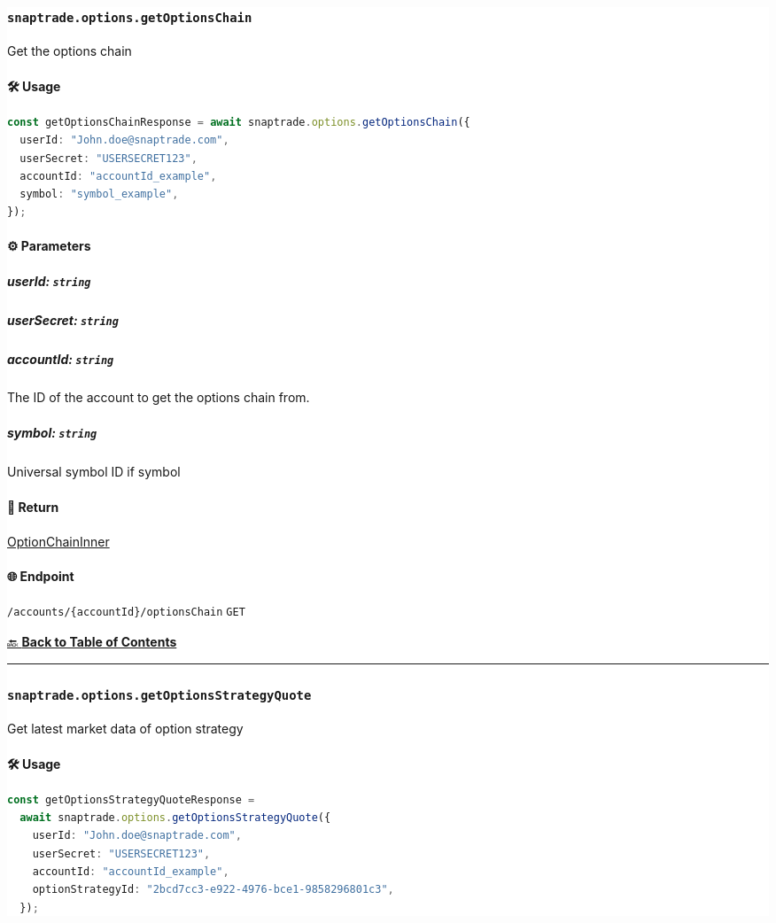 
### `snaptrade.options.getOptionsChain`<a id="snaptradeoptionsgetoptionschain"></a>

Get the options chain

#### 🛠️ Usage<a id="🛠️-usage"></a>

```typescript
const getOptionsChainResponse = await snaptrade.options.getOptionsChain({
  userId: "John.doe@snaptrade.com",
  userSecret: "USERSECRET123",
  accountId: "accountId_example",
  symbol: "symbol_example",
});
```

#### ⚙️ Parameters<a id="⚙️-parameters"></a>

##### userId: `string`<a id="userid-string"></a>

##### userSecret: `string`<a id="usersecret-string"></a>

##### accountId: `string`<a id="accountid-string"></a>

The ID of the account to get the options chain from.

##### symbol: `string`<a id="symbol-string"></a>

Universal symbol ID if symbol

#### 🔄 Return<a id="🔄-return"></a>

[OptionChainInner](./models/option-chain-inner.ts)

#### 🌐 Endpoint<a id="🌐-endpoint"></a>

`/accounts/{accountId}/optionsChain` `GET`

[🔙 **Back to Table of Contents**](#table-of-contents)

---


### `snaptrade.options.getOptionsStrategyQuote`<a id="snaptradeoptionsgetoptionsstrategyquote"></a>

Get latest market data of option strategy

#### 🛠️ Usage<a id="🛠️-usage"></a>

```typescript
const getOptionsStrategyQuoteResponse =
  await snaptrade.options.getOptionsStrategyQuote({
    userId: "John.doe@snaptrade.com",
    userSecret: "USERSECRET123",
    accountId: "accountId_example",
    optionStrategyId: "2bcd7cc3-e922-4976-bce1-9858296801c3",
  });
```
